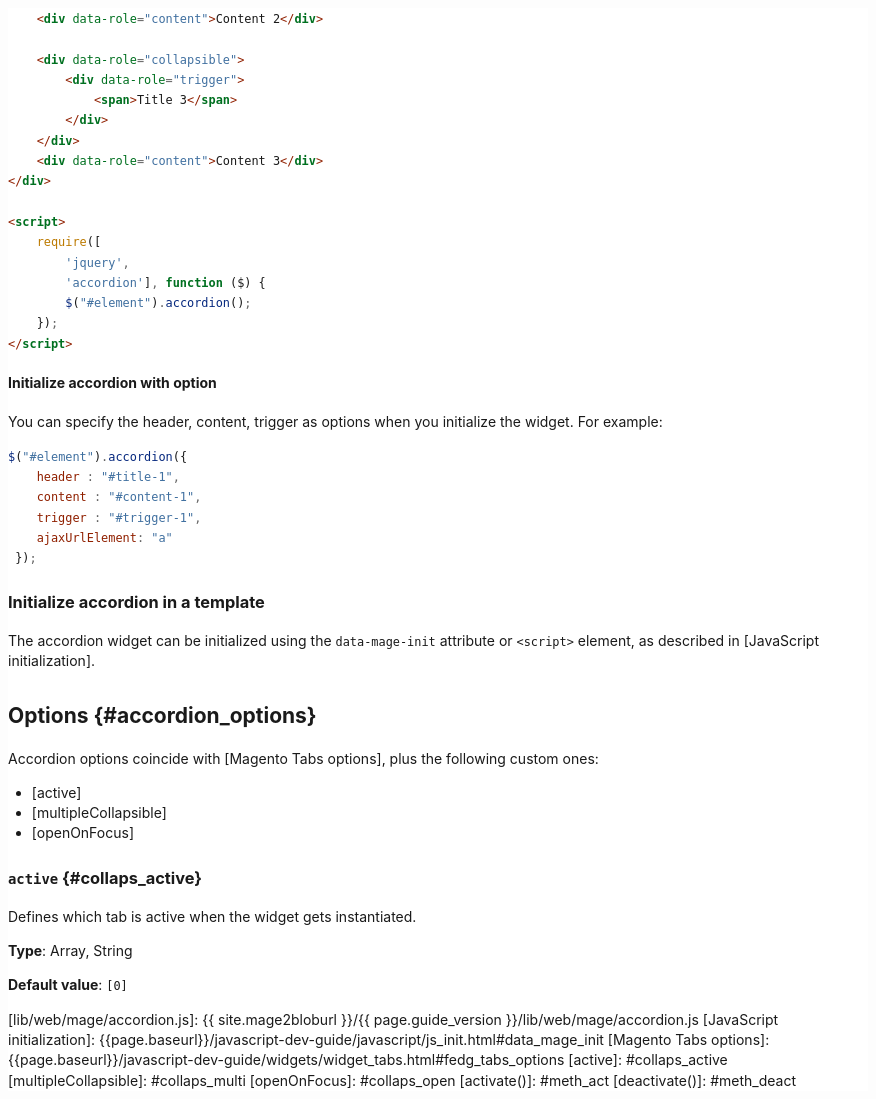 ```html
    <div data-role="content">Content 2</div>

    <div data-role="collapsible">
        <div data-role="trigger">
            <span>Title 3</span>
        </div>
    </div>
    <div data-role="content">Content 3</div>
</div>

<script>
    require([
        'jquery',
        'accordion'], function ($) {
        $("#element").accordion();
    });
</script>
```

#### Initialize accordion with option

You can specify the header, content, trigger as options when you initialize the widget.
For example:

```javascript
$("#element").accordion({
    header : "#title-1",
    content : "#content-1",
    trigger : "#trigger-1",
    ajaxUrlElement: "a"
 });
```

### Initialize accordion in a template

The accordion widget can be initialized using the `data-mage-init` attribute or `<script>` element, as described in [JavaScript initialization].

## Options {#accordion_options}

Accordion options coincide with [Magento Tabs options], plus the following custom ones:

-  [active]
-  [multipleCollapsible]
-  [openOnFocus]

### `active` {#collaps_active}

Defines which tab is active when the widget gets instantiated.

**Type**: Array, String

**Default value**: `[0]`


[Magento Tabs widget]: {{page.baseurl}}/javascript-dev-guide/widgets/widget_tabs.html
[lib/web/mage/accordion.js]: {{ site.mage2bloburl }}/{{ page.guide_version }}/lib/web/mage/accordion.js
[JavaScript initialization]: {{page.baseurl}}/javascript-dev-guide/javascript/js_init.html#data_mage_init
[Magento Tabs options]: {{page.baseurl}}/javascript-dev-guide/widgets/widget_tabs.html#fedg_tabs_options
[active]: #collaps_active
[multipleCollapsible]: #collaps_multi
[openOnFocus]: #collaps_open
[activate()]: #meth_act
[deactivate()]: #meth_deact